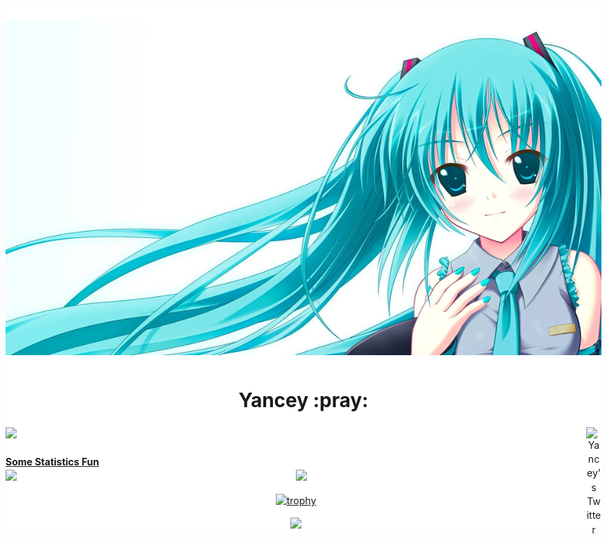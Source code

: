 
<div align="center">
	<br>
		<img src="wallhaven-vmm7kl.jpg">
	<br>
</div>
<div align='center'><h1> Yancey :pray:</h1></div>
<div align="center">
<a href="https://twitter.com/yancey39330165" target="_blank" rel="nofollow"><img align="right" alt="Yancey's Twitter" width="22px" src="https://img.icons8.com/color/48/000000/twitter--v2.png" />
</div>

<img src='https://github.com/lyyancey/lyyancey/tree/master/Assets/Monkey_Kid_Coding.gif' align='left'>



<br />
<br />
<detailsopen>
<summary><b> Some Statistics Fun </b></summary>
<div align="center">
<img src='https://github-readme-stats.vercel.app/api?username=lyyancey&show_icons=true&theme=tokyonight&count_private=true&line_height=40'  align="left" />
<img src='https://github-readme-stats.vercel.app/api/top-langs/?username=lyyancey&theme=tokyonight&hide_langs_below=4' />

[![trophy](https://github-profile-trophy.vercel.app/?username=lyyancey&theme=onedark)](https://github.com/ryo-ma/github-profile-trophy)


![](https://github-readme-streak-stats.herokuapp.com/?user=lyyancey&theme=dark)
